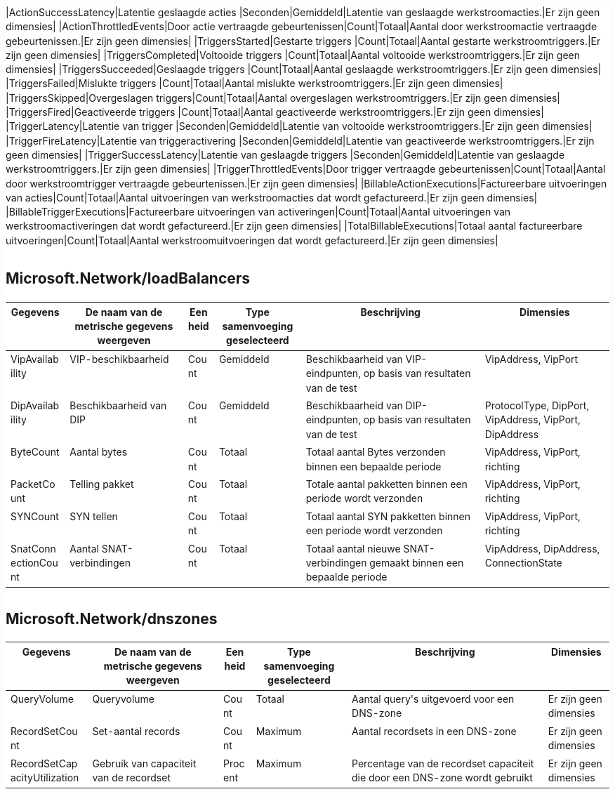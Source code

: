 |ActionSuccessLatency|Latentie geslaagde acties |Seconden|Gemiddeld|Latentie van geslaagde werkstroomacties.|Er zijn geen dimensies|
|ActionThrottledEvents|Door actie vertraagde gebeurtenissen|Count|Totaal|Aantal door werkstroomactie vertraagde gebeurtenissen.|Er zijn geen dimensies|
|TriggersStarted|Gestarte triggers |Count|Totaal|Aantal gestarte werkstroomtriggers.|Er zijn geen dimensies|
|TriggersCompleted|Voltooide triggers |Count|Totaal|Aantal voltooide werkstroomtriggers.|Er zijn geen dimensies|
|TriggersSucceeded|Geslaagde triggers |Count|Totaal|Aantal geslaagde werkstroomtriggers.|Er zijn geen dimensies|
|TriggersFailed|Mislukte triggers |Count|Totaal|Aantal mislukte werkstroomtriggers.|Er zijn geen dimensies|
|TriggersSkipped|Overgeslagen triggers|Count|Totaal|Aantal overgeslagen werkstroomtriggers.|Er zijn geen dimensies|
|TriggersFired|Geactiveerde triggers |Count|Totaal|Aantal geactiveerde werkstroomtriggers.|Er zijn geen dimensies|
|TriggerLatency|Latentie van trigger |Seconden|Gemiddeld|Latentie van voltooide werkstroomtriggers.|Er zijn geen dimensies|
|TriggerFireLatency|Latentie van triggeractivering |Seconden|Gemiddeld|Latentie van geactiveerde werkstroomtriggers.|Er zijn geen dimensies|
|TriggerSuccessLatency|Latentie van geslaagde triggers |Seconden|Gemiddeld|Latentie van geslaagde werkstroomtriggers.|Er zijn geen dimensies|
|TriggerThrottledEvents|Door trigger vertraagde gebeurtenissen|Count|Totaal|Aantal door werkstroomtrigger vertraagde gebeurtenissen.|Er zijn geen dimensies|
|BillableActionExecutions|Factureerbare uitvoeringen van acties|Count|Totaal|Aantal uitvoeringen van werkstroomacties dat wordt gefactureerd.|Er zijn geen dimensies|
|BillableTriggerExecutions|Factureerbare uitvoeringen van activeringen|Count|Totaal|Aantal uitvoeringen van werkstroomactiveringen dat wordt gefactureerd.|Er zijn geen dimensies|
|TotalBillableExecutions|Totaal aantal factureerbare uitvoeringen|Count|Totaal|Aantal werkstroomuitvoeringen dat wordt gefactureerd.|Er zijn geen dimensies|

## <a name="microsoftnetworkloadbalancers"></a>Microsoft.Network/loadBalancers

|Gegevens|De naam van de metrische gegevens weergeven|Eenheid|Type samenvoeging geselecteerd|Beschrijving|Dimensies|
|---|---|---|---|---|---|
|VipAvailability|VIP-beschikbaarheid|Count|Gemiddeld|Beschikbaarheid van VIP-eindpunten, op basis van resultaten van de test|VipAddress, VipPort|
|DipAvailability|Beschikbaarheid van DIP|Count|Gemiddeld|Beschikbaarheid van DIP-eindpunten, op basis van resultaten van de test|ProtocolType, DipPort, VipAddress, VipPort, DipAddress|
|ByteCount|Aantal bytes|Count|Totaal|Totaal aantal Bytes verzonden binnen een bepaalde periode|VipAddress, VipPort, richting|
|PacketCount|Telling pakket|Count|Totaal|Totale aantal pakketten binnen een periode wordt verzonden|VipAddress, VipPort, richting|
|SYNCount|SYN tellen|Count|Totaal|Totaal aantal SYN pakketten binnen een periode wordt verzonden|VipAddress, VipPort, richting|
|SnatConnectionCount|Aantal SNAT-verbindingen|Count|Totaal|Totaal aantal nieuwe SNAT-verbindingen gemaakt binnen een bepaalde periode|VipAddress, DipAddress, ConnectionState|

## <a name="microsoftnetworkdnszones"></a>Microsoft.Network/dnszones

|Gegevens|De naam van de metrische gegevens weergeven|Eenheid|Type samenvoeging geselecteerd|Beschrijving|Dimensies|
|---|---|---|---|---|---|
|QueryVolume|Queryvolume|Count|Totaal|Aantal query's uitgevoerd voor een DNS-zone|Er zijn geen dimensies|
|RecordSetCount|Set-aantal records|Count|Maximum|Aantal recordsets in een DNS-zone|Er zijn geen dimensies|
|RecordSetCapacityUtilization|Gebruik van capaciteit van de recordset|Procent|Maximum|Percentage van de recordset capaciteit die door een DNS-zone wordt gebruikt|Er zijn geen dimensies|
